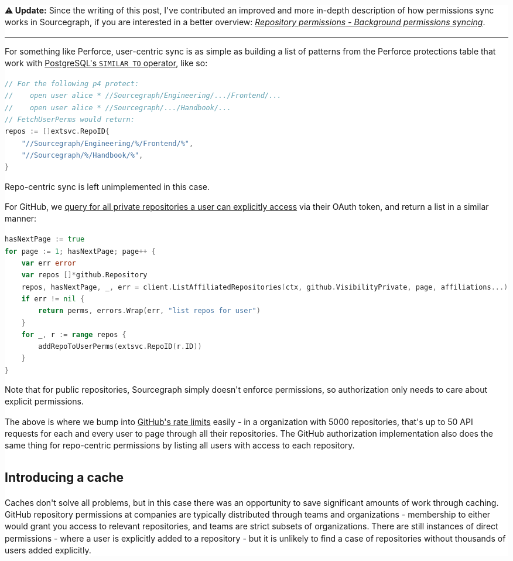 
**⚠️ Update:** Since the writing of this post, I've contributed an improved and more in-depth description of how permissions sync works in Sourcegraph, if you are interested in a better overview: [*Repository permissions - Background permissions syncing*](https://docs.sourcegraph.com/@4.4/admin/repo/permissions#background-permissions-syncing).

---

For something like Perforce, user-centric sync is as simple as building a list of patterns from the Perforce protections table that work with [PostgreSQL's `SIMILAR TO` operator](https://www.postgresql.org/docs/12/functions-matching.html#FUNCTIONS-SIMILARTO-REGEXP), like so:

```go
// For the following p4 protect:
//    open user alice * //Sourcegraph/Engineering/.../Frontend/...
//    open user alice * //Sourcegraph/.../Handbook/...
// FetchUserPerms would return:
repos := []extsvc.RepoID{
    "//Sourcegraph/Engineering/%/Frontend/%",
    "//Sourcegraph/%/Handbook/%",
}
```

Repo-centric sync is left unimplemented in this case.

For GitHub, we [query for all private repositories a user can explicitly access](https://docs.github.com/en/rest/reference/repos#list-repositories-for-the-authenticated-user) via their OAuth token, and return a list in a similar manner:

```go
hasNextPage := true
for page := 1; hasNextPage; page++ {
	var err error
	var repos []*github.Repository
	repos, hasNextPage, _, err = client.ListAffiliatedRepositories(ctx, github.VisibilityPrivate, page, affiliations...)
	if err != nil {
		return perms, errors.Wrap(err, "list repos for user")
	}
	for _, r := range repos {
		addRepoToUserPerms(extsvc.RepoID(r.ID))
	}
}
```

Note that for public repositories, Sourcegraph simply doesn't enforce permissions, so authorization only needs to care about explicit permissions.

The above is where we bump into [GitHub's rate limits](#github-rate-limits) easily - in a organization with 5000 repositories, that's up to 50 API requests for each and every user to page through all their repositories. The GitHub authorization implementation also does the same thing for repo-centric permissions by listing all users with access to each repository.

## Introducing a cache

Caches don't solve all problems, but in this case there was an opportunity to save significant amounts of work through caching. GitHub repository permissions at companies are typically distributed through teams and organizations - membership to either would grant you access to relevant repositories, and teams are strict subsets of organizations. There are still instances of direct permissions - where a user is explicitly added to a repository - but it is unlikely to find a case of repositories without thousands of users added explicitly.
